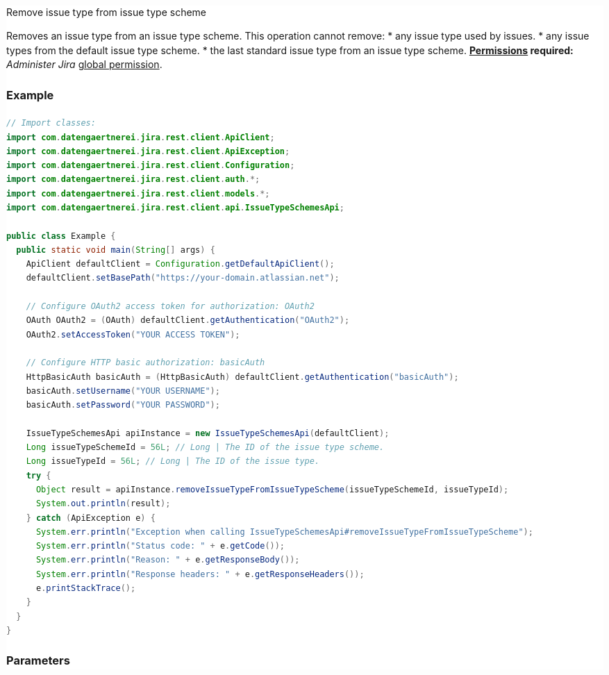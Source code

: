 Remove issue type from issue type scheme

Removes an issue type from an issue type scheme.  This operation cannot remove:   *  any issue type used by issues.  *  any issue types from the default issue type scheme.  *  the last standard issue type from an issue type scheme.  **[Permissions](#permissions) required:** *Administer Jira* [global permission](https://confluence.atlassian.com/x/x4dKLg).

### Example
```java
// Import classes:
import com.datengaertnerei.jira.rest.client.ApiClient;
import com.datengaertnerei.jira.rest.client.ApiException;
import com.datengaertnerei.jira.rest.client.Configuration;
import com.datengaertnerei.jira.rest.client.auth.*;
import com.datengaertnerei.jira.rest.client.models.*;
import com.datengaertnerei.jira.rest.client.api.IssueTypeSchemesApi;

public class Example {
  public static void main(String[] args) {
    ApiClient defaultClient = Configuration.getDefaultApiClient();
    defaultClient.setBasePath("https://your-domain.atlassian.net");
    
    // Configure OAuth2 access token for authorization: OAuth2
    OAuth OAuth2 = (OAuth) defaultClient.getAuthentication("OAuth2");
    OAuth2.setAccessToken("YOUR ACCESS TOKEN");

    // Configure HTTP basic authorization: basicAuth
    HttpBasicAuth basicAuth = (HttpBasicAuth) defaultClient.getAuthentication("basicAuth");
    basicAuth.setUsername("YOUR USERNAME");
    basicAuth.setPassword("YOUR PASSWORD");

    IssueTypeSchemesApi apiInstance = new IssueTypeSchemesApi(defaultClient);
    Long issueTypeSchemeId = 56L; // Long | The ID of the issue type scheme.
    Long issueTypeId = 56L; // Long | The ID of the issue type.
    try {
      Object result = apiInstance.removeIssueTypeFromIssueTypeScheme(issueTypeSchemeId, issueTypeId);
      System.out.println(result);
    } catch (ApiException e) {
      System.err.println("Exception when calling IssueTypeSchemesApi#removeIssueTypeFromIssueTypeScheme");
      System.err.println("Status code: " + e.getCode());
      System.err.println("Reason: " + e.getResponseBody());
      System.err.println("Response headers: " + e.getResponseHeaders());
      e.printStackTrace();
    }
  }
}
```

### Parameters
